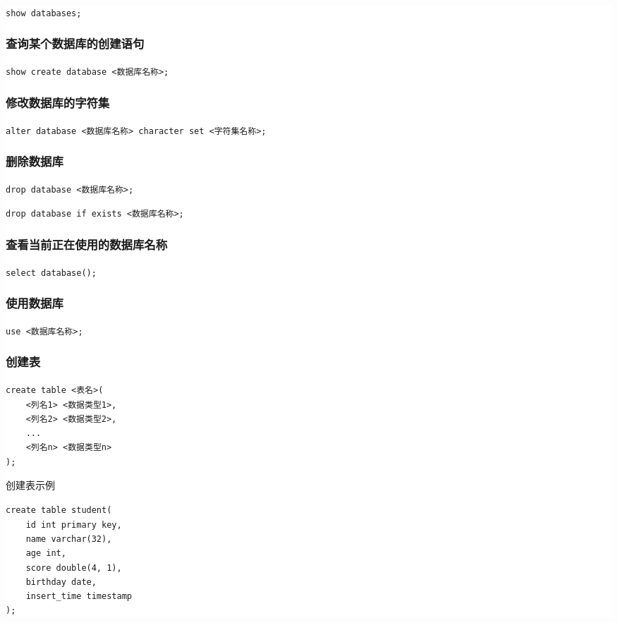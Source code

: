 ```mysql
show databases;
```

### 查询某个数据库的创建语句

```mysql
show create database <数据库名称>;
```

### 修改数据库的字符集

```mysql
alter database <数据库名称> character set <字符集名称>;
```

### 删除数据库

```mysql
drop database <数据库名称>;
```

```mysql
drop database if exists <数据库名称>;
```

### 查看当前正在使用的数据库名称

```mysql
select database();
```

### 使用数据库

```mysql
use <数据库名称>;
```

### 创建表

```mysql
create table <表名>(
	<列名1> <数据类型1>,
    <列名2> <数据类型2>,
    ...
    <列名n> <数据类型n>
);
```

创建表示例

```mysql
create table student(
	id int primary key,
    name varchar(32),
    age int,
    score double(4, 1),
    birthday date,
    insert_time timestamp
);
```
